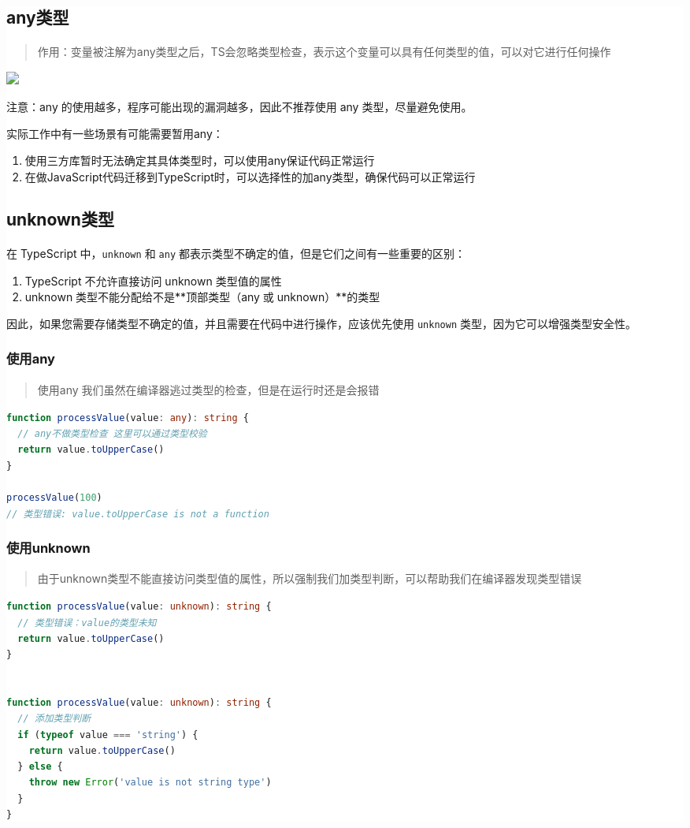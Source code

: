 
## any类型

> 作用：变量被注解为any类型之后，TS会忽略类型检查，表示这个变量可以具有任何类型的值，可以对它进行任何操作

![](/021.png)

注意：any 的使用越多，程序可能出现的漏洞越多，因此不推荐使用 any 类型，尽量避免使用。

实际工作中有一些场景有可能需要暂用any：

1. 使用三方库暂时无法确定其具体类型时，可以使用any保证代码正常运行
2. 在做JavaScript代码迁移到TypeScript时，可以选择性的加any类型，确保代码可以正常运行

## unknown类型

在 TypeScript 中，`unknown` 和 `any` 都表示类型不确定的值，但是它们之间有一些重要的区别：

1. TypeScript 不允许直接访问 unknown 类型值的属性
2. unknown 类型不能分配给不是**顶部类型（any 或 unknown）**的类型

因此，如果您需要存储类型不确定的值，并且需要在代码中进行操作，应该优先使用 `unknown` 类型，因为它可以增强类型安全性。

### 使用any

> 使用any 我们虽然在编译器逃过类型的检查，但是在运行时还是会报错

```ts
function processValue(value: any): string {
  // any不做类型检查 这里可以通过类型校验
  return value.toUpperCase()
}

processValue(100)
// 类型错误: value.toUpperCase is not a function
```

### 使用unknown

> 由于unknown类型不能直接访问类型值的属性，所以强制我们加类型判断，可以帮助我们在编译器发现类型错误

```ts
function processValue(value: unknown): string {
  // 类型错误：value的类型未知
  return value.toUpperCase()
}


function processValue(value: unknown): string {
  // 添加类型判断
  if (typeof value === 'string') {
    return value.toUpperCase()
  } else {
    throw new Error('value is not string type')
  }
}
```

